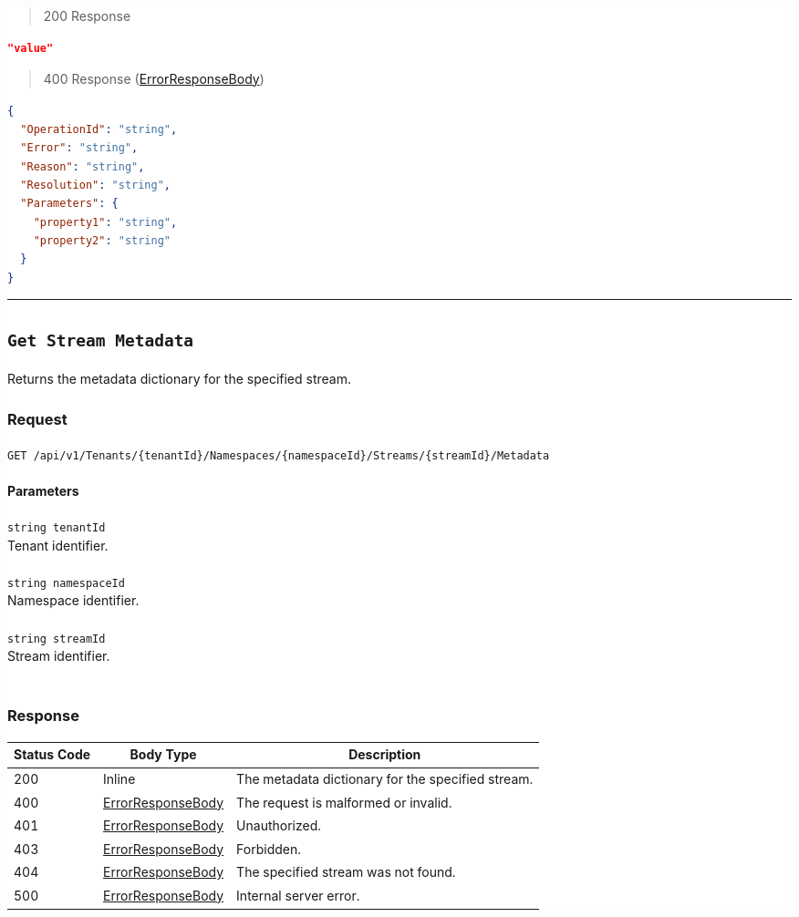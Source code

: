 > 200 Response

```json
"value"
```

> 400 Response ([ErrorResponseBody](#schemaerrorresponsebody))

```json
{
  "OperationId": "string",
  "Error": "string",
  "Reason": "string",
  "Resolution": "string",
  "Parameters": {
    "property1": "string",
    "property2": "string"
  }
}
```

---

## `Get Stream Metadata`

<a id="opIdMetadata_Get Stream Metadata"></a>

Returns the metadata dictionary for the specified stream.

<h3>Request</h3>

```text 
GET /api/v1/Tenants/{tenantId}/Namespaces/{namespaceId}/Streams/{streamId}/Metadata
```

<h4>Parameters</h4>

`string tenantId`
<br/>Tenant identifier.<br/><br/>`string namespaceId`
<br/>Namespace identifier.<br/><br/>`string streamId`
<br/>Stream identifier.<br/><br/>

<h3>Response</h3>

|Status Code|Body Type|Description|
|---|---|---|
|200|Inline|The metadata dictionary for the specified stream.|
|400|[ErrorResponseBody](#schemaerrorresponsebody)|The request is malformed or invalid.|
|401|[ErrorResponseBody](#schemaerrorresponsebody)|Unauthorized.|
|403|[ErrorResponseBody](#schemaerrorresponsebody)|Forbidden.|
|404|[ErrorResponseBody](#schemaerrorresponsebody)|The specified stream was not found.|
|500|[ErrorResponseBody](#schemaerrorresponsebody)|Internal server error.|
